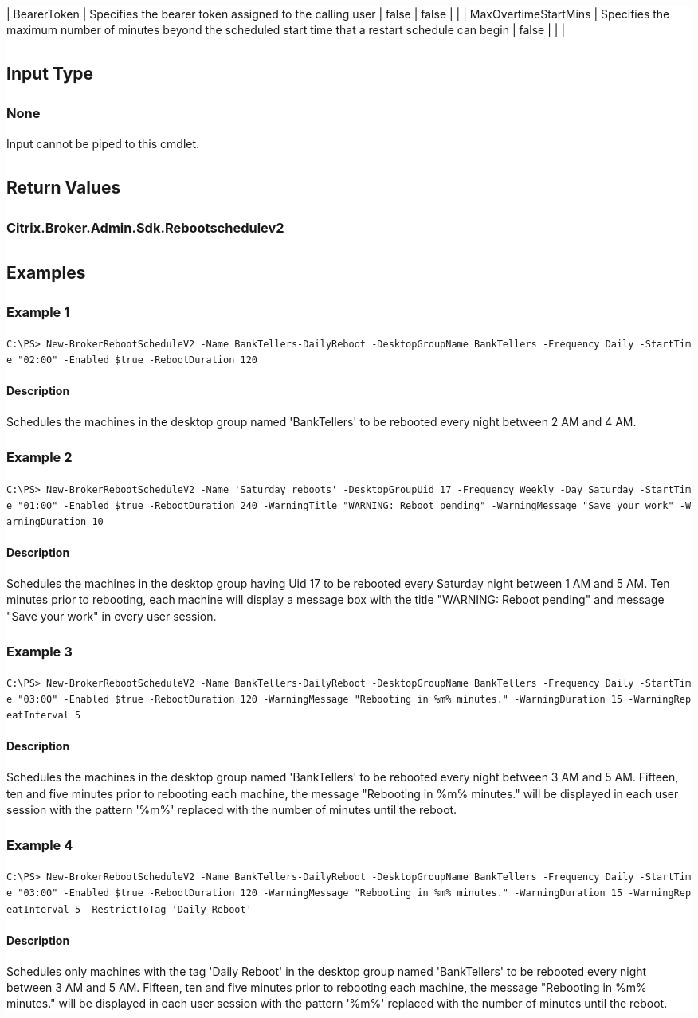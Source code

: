 | BearerToken | Specifies the bearer token assigned to the calling user | false | false |  |
| MaxOvertimeStartMins | Specifies the maximum number of minutes beyond the scheduled start time that a restart schedule can begin | false | | |

## Input Type

### None
Input cannot be piped to this cmdlet.
## Return Values

### Citrix.Broker.Admin.Sdk.Rebootschedulev2

## Examples

### Example 1
```
C:\PS> New-BrokerRebootScheduleV2 -Name BankTellers-DailyReboot -DesktopGroupName BankTellers -Frequency Daily -StartTime "02:00" -Enabled $true -RebootDuration 120
```
#### Description
Schedules the machines in the desktop group named 'BankTellers' to be rebooted every night between 2 AM and 4 AM.
### Example 2
```
C:\PS> New-BrokerRebootScheduleV2 -Name 'Saturday reboots' -DesktopGroupUid 17 -Frequency Weekly -Day Saturday -StartTime "01:00" -Enabled $true -RebootDuration 240 -WarningTitle "WARNING: Reboot pending" -WarningMessage "Save your work" -WarningDuration 10
```
#### Description
Schedules the machines in the desktop group having Uid 17 to be rebooted every Saturday night between 1 AM and 5 AM. Ten minutes prior to rebooting, each machine will display a message box with the title "WARNING: Reboot pending" and message "Save your work" in every user session.
### Example 3
```
C:\PS> New-BrokerRebootScheduleV2 -Name BankTellers-DailyReboot -DesktopGroupName BankTellers -Frequency Daily -StartTime "03:00" -Enabled $true -RebootDuration 120 -WarningMessage "Rebooting in %m% minutes." -WarningDuration 15 -WarningRepeatInterval 5
```
#### Description
Schedules the machines in the desktop group named 'BankTellers' to be rebooted every night between 3 AM and 5 AM. Fifteen, ten and five minutes prior to rebooting each machine, the message "Rebooting in %m% minutes." will be displayed in each user session with the pattern '%m%' replaced with the number of minutes until the reboot.
### Example 4
```
C:\PS> New-BrokerRebootScheduleV2 -Name BankTellers-DailyReboot -DesktopGroupName BankTellers -Frequency Daily -StartTime "03:00" -Enabled $true -RebootDuration 120 -WarningMessage "Rebooting in %m% minutes." -WarningDuration 15 -WarningRepeatInterval 5 -RestrictToTag 'Daily Reboot'
```
#### Description
Schedules only machines with the tag 'Daily Reboot' in the desktop group named 'BankTellers' to be rebooted every night between 3 AM and 5 AM. Fifteen, ten and five minutes prior to rebooting each machine, the message "Rebooting in %m% minutes." will be displayed in each user session with the pattern '%m%' replaced with the number of minutes until the reboot.
